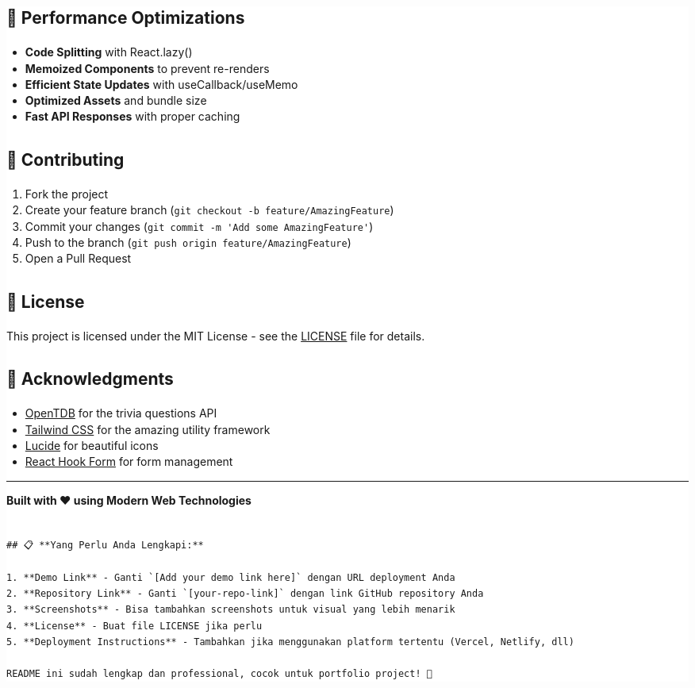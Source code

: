 ## 🚀 Performance Optimizations

- **Code Splitting** with React.lazy()
- **Memoized Components** to prevent re-renders
- **Efficient State Updates** with useCallback/useMemo
- **Optimized Assets** and bundle size
- **Fast API Responses** with proper caching

## 🤝 Contributing

1. Fork the project
2. Create your feature branch (`git checkout -b feature/AmazingFeature`)
3. Commit your changes (`git commit -m 'Add some AmazingFeature'`)
4. Push to the branch (`git push origin feature/AmazingFeature`)
5. Open a Pull Request

## 📄 License

This project is licensed under the MIT License - see the [LICENSE](LICENSE) file for details.

## 🙏 Acknowledgments

- [OpenTDB](https://opentdb.com/) for the trivia questions API
- [Tailwind CSS](https://tailwindcss.com/) for the amazing utility framework
- [Lucide](https://lucide.dev/) for beautiful icons
- [React Hook Form](https://react-hook-form.com/) for form management

---

**Built with ❤️ using Modern Web Technologies**
```

## 📋 **Yang Perlu Anda Lengkapi:**

1. **Demo Link** - Ganti `[Add your demo link here]` dengan URL deployment Anda
2. **Repository Link** - Ganti `[your-repo-link]` dengan link GitHub repository Anda  
3. **Screenshots** - Bisa tambahkan screenshots untuk visual yang lebih menarik
4. **License** - Buat file LICENSE jika perlu
5. **Deployment Instructions** - Tambahkan jika menggunakan platform tertentu (Vercel, Netlify, dll)

README ini sudah lengkap dan professional, cocok untuk portfolio project! 🚀
